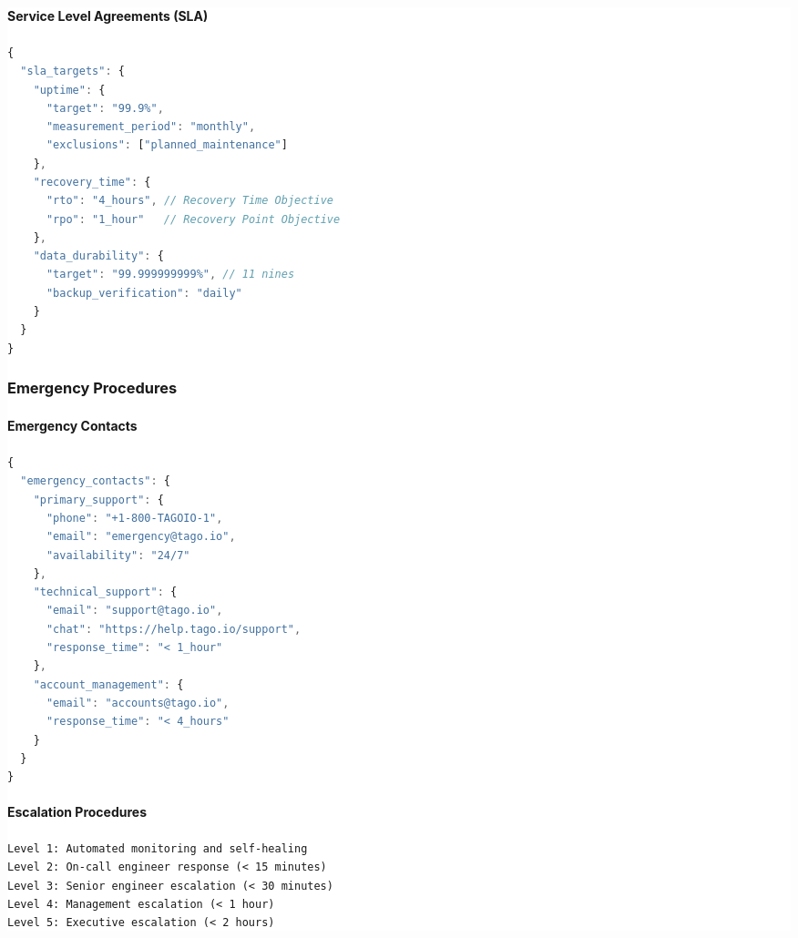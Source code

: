 #### Service Level Agreements (SLA)
```javascript
{
  "sla_targets": {
    "uptime": {
      "target": "99.9%",
      "measurement_period": "monthly",
      "exclusions": ["planned_maintenance"]
    },
    "recovery_time": {
      "rto": "4_hours", // Recovery Time Objective
      "rpo": "1_hour"   // Recovery Point Objective
    },
    "data_durability": {
      "target": "99.999999999%", // 11 nines
      "backup_verification": "daily"
    }
  }
}
```

### Emergency Procedures

#### Emergency Contacts
```javascript
{
  "emergency_contacts": {
    "primary_support": {
      "phone": "+1-800-TAGOIO-1",
      "email": "emergency@tago.io",
      "availability": "24/7"
    },
    "technical_support": {
      "email": "support@tago.io",
      "chat": "https://help.tago.io/support",
      "response_time": "< 1_hour"
    },
    "account_management": {
      "email": "accounts@tago.io",
      "response_time": "< 4_hours"
    }
  }
}
```

#### Escalation Procedures
```
Level 1: Automated monitoring and self-healing
Level 2: On-call engineer response (< 15 minutes)
Level 3: Senior engineer escalation (< 30 minutes)
Level 4: Management escalation (< 1 hour)
Level 5: Executive escalation (< 2 hours)
```

